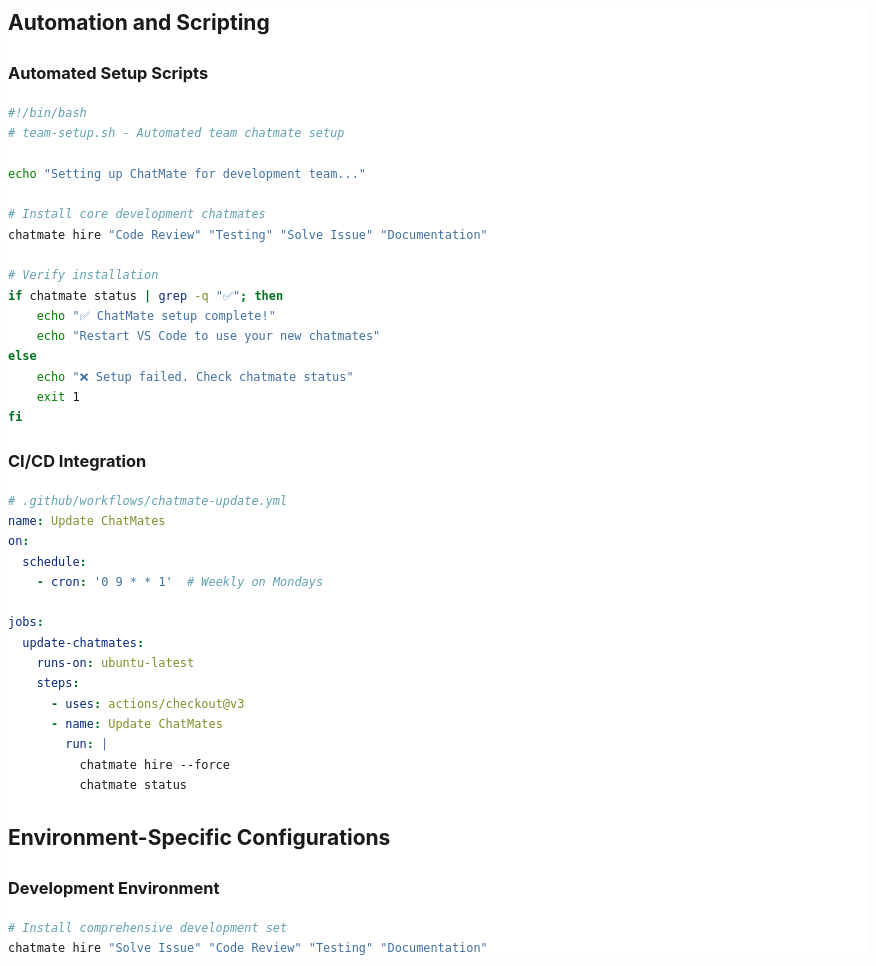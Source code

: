 ## Automation and Scripting

### Automated Setup Scripts

```bash
#!/bin/bash
# team-setup.sh - Automated team chatmate setup

echo "Setting up ChatMate for development team..."

# Install core development chatmates
chatmate hire "Code Review" "Testing" "Solve Issue" "Documentation"

# Verify installation
if chatmate status | grep -q "✅"; then
    echo "✅ ChatMate setup complete!"
    echo "Restart VS Code to use your new chatmates"
else
    echo "❌ Setup failed. Check chatmate status"
    exit 1
fi
```

### CI/CD Integration

```yaml
# .github/workflows/chatmate-update.yml
name: Update ChatMates
on:
  schedule:
    - cron: '0 9 * * 1'  # Weekly on Mondays

jobs:
  update-chatmates:
    runs-on: ubuntu-latest
    steps:
      - uses: actions/checkout@v3
      - name: Update ChatMates
        run: |
          chatmate hire --force
          chatmate status
```

## Environment-Specific Configurations

### Development Environment
```bash
# Install comprehensive development set
chatmate hire "Solve Issue" "Code Review" "Testing" "Documentation"
```
